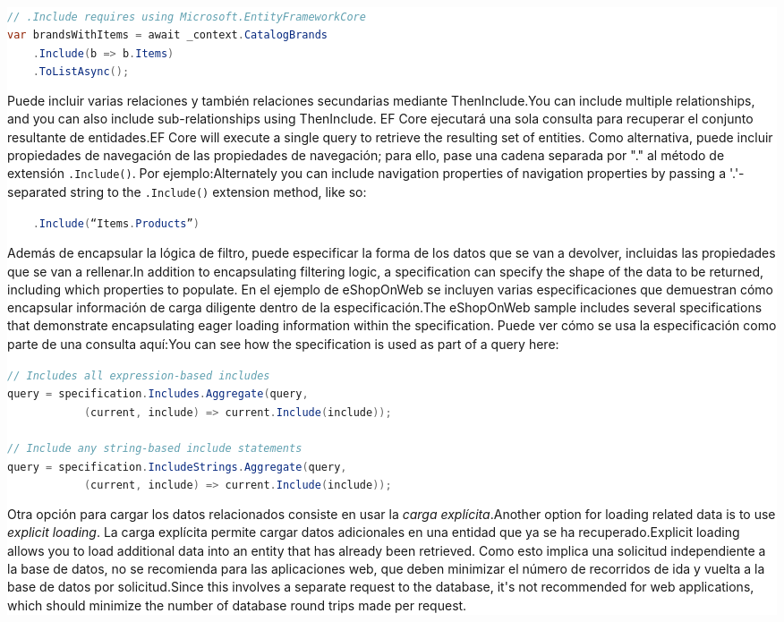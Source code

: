 ```csharp
// .Include requires using Microsoft.EntityFrameworkCore
var brandsWithItems = await _context.CatalogBrands
    .Include(b => b.Items)
    .ToListAsync();
```

<span data-ttu-id="6b824-156">Puede incluir varias relaciones y también relaciones secundarias mediante ThenInclude.</span><span class="sxs-lookup"><span data-stu-id="6b824-156">You can include multiple relationships, and you can also include sub-relationships using ThenInclude.</span></span> <span data-ttu-id="6b824-157">EF Core ejecutará una sola consulta para recuperar el conjunto resultante de entidades.</span><span class="sxs-lookup"><span data-stu-id="6b824-157">EF Core will execute a single query to retrieve the resulting set of entities.</span></span> <span data-ttu-id="6b824-158">Como alternativa, puede incluir propiedades de navegación de las propiedades de navegación; para ello, pase una cadena separada por "." al método de extensión `.Include()`. Por ejemplo:</span><span class="sxs-lookup"><span data-stu-id="6b824-158">Alternately you can include navigation properties of navigation properties by passing a '.'-separated string to the `.Include()` extension method, like so:</span></span>

```csharp
    .Include(“Items.Products”)
```

<span data-ttu-id="6b824-159">Además de encapsular la lógica de filtro, puede especificar la forma de los datos que se van a devolver, incluidas las propiedades que se van a rellenar.</span><span class="sxs-lookup"><span data-stu-id="6b824-159">In addition to encapsulating filtering logic, a specification can specify the shape of the data to be returned, including which properties to populate.</span></span> <span data-ttu-id="6b824-160">En el ejemplo de eShopOnWeb se incluyen varias especificaciones que demuestran cómo encapsular información de carga diligente dentro de la especificación.</span><span class="sxs-lookup"><span data-stu-id="6b824-160">The eShopOnWeb sample includes several specifications that demonstrate encapsulating eager loading information within the specification.</span></span> <span data-ttu-id="6b824-161">Puede ver cómo se usa la especificación como parte de una consulta aquí:</span><span class="sxs-lookup"><span data-stu-id="6b824-161">You can see how the specification is used as part of a query here:</span></span>

```csharp
// Includes all expression-based includes
query = specification.Includes.Aggregate(query,
            (current, include) => current.Include(include));

// Include any string-based include statements
query = specification.IncludeStrings.Aggregate(query,
            (current, include) => current.Include(include));
```

<span data-ttu-id="6b824-162">Otra opción para cargar los datos relacionados consiste en usar la _carga explícita_.</span><span class="sxs-lookup"><span data-stu-id="6b824-162">Another option for loading related data is to use _explicit loading_.</span></span> <span data-ttu-id="6b824-163">La carga explícita permite cargar datos adicionales en una entidad que ya se ha recuperado.</span><span class="sxs-lookup"><span data-stu-id="6b824-163">Explicit loading allows you to load additional data into an entity that has already been retrieved.</span></span> <span data-ttu-id="6b824-164">Como esto implica una solicitud independiente a la base de datos, no se recomienda para las aplicaciones web, que deben minimizar el número de recorridos de ida y vuelta a la base de datos por solicitud.</span><span class="sxs-lookup"><span data-stu-id="6b824-164">Since this involves a separate request to the database, it's not recommended for web applications, which should minimize the number of database round trips made per request.</span></span>
